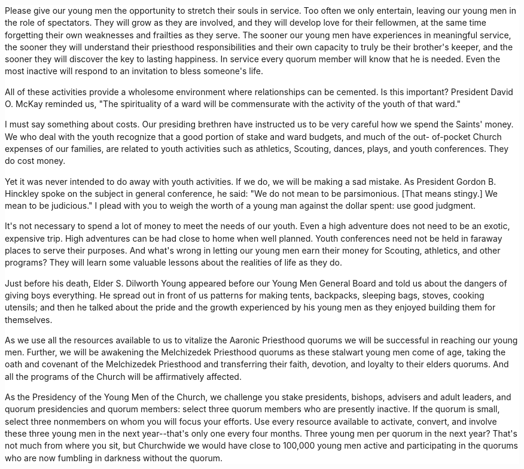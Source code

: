 Please give our young men the opportunity to stretch their souls in service.
Too often we only entertain, leaving our young men in the role of spectators.
They will grow as they are involved, and they will develop love for their
fellowmen, at the same time forgetting their own weaknesses and frailties as
they serve. The sooner our young men have experiences in meaningful service,
the sooner they will understand their priesthood responsibilities and their
own capacity to truly be their brother's keeper, and the sooner they will
discover the key to lasting happiness. In service every quorum member will
know that he is needed. Even the most inactive will respond to an invitation
to bless someone's life.

All of these activities provide a wholesome environment where relationships
can be cemented. Is this important? President David O. McKay reminded us, "The
spirituality of a ward will be commensurate with the activity of the youth of
that ward."

I must say something about costs. Our presiding brethren have instructed us to
be very careful how we spend the Saints' money. We who deal with the youth
recognize that a good portion of stake and ward budgets, and much of the out-
of-pocket Church expenses of our families, are related to youth activities
such as athletics, Scouting, dances, plays, and youth conferences. They do
cost money.

Yet it was never intended to do away with youth activities. If we do, we will
be making a sad mistake. As President Gordon B. Hinckley spoke on the subject
in general conference, he said: "We do not mean to be parsimonious. [That
means stingy.] We mean to be judicious." I plead with you to weigh the worth
of a young man against the dollar spent: use good judgment.

It's not necessary to spend a lot of money to meet the needs of our youth.
Even a high adventure does not need to be an exotic, expensive trip. High
adventures can be had close to home when well planned. Youth conferences need
not be held in faraway places to serve their purposes. And what's wrong in
letting our young men earn their money for Scouting, athletics, and other
programs? They will learn some valuable lessons about the realities of life as
they do.

Just before his death, Elder S. Dilworth Young appeared before our Young Men
General Board and told us about the dangers of giving boys everything. He
spread out in front of us patterns for making tents, backpacks, sleeping bags,
stoves, cooking utensils; and then he talked about the pride and the growth
experienced by his young men as they enjoyed building them for themselves.

As we use all the resources available to us to vitalize the Aaronic Priesthood
quorums we will be successful in reaching our young men. Further, we will be
awakening the Melchizedek Priesthood quorums as these stalwart young men come
of age, taking the oath and covenant of the Melchizedek Priesthood and
transferring their faith, devotion, and loyalty to their elders quorums. And
all the programs of the Church will be affirmatively affected.

As the Presidency of the Young Men of the Church, we challenge you stake
presidents, bishops, advisers and adult leaders, and quorum presidencies and
quorum members: select three quorum members who are presently inactive. If the
quorum is small, select three nonmembers on whom you will focus your efforts.
Use every resource available to activate, convert, and involve these three
young men in the next year--that's only one every four months. Three young men
per quorum in the next year? That's not much from where you sit, but
Churchwide we would have close to 100,000 young men active and participating
in the quorums who are now fumbling in darkness without the quorum.
